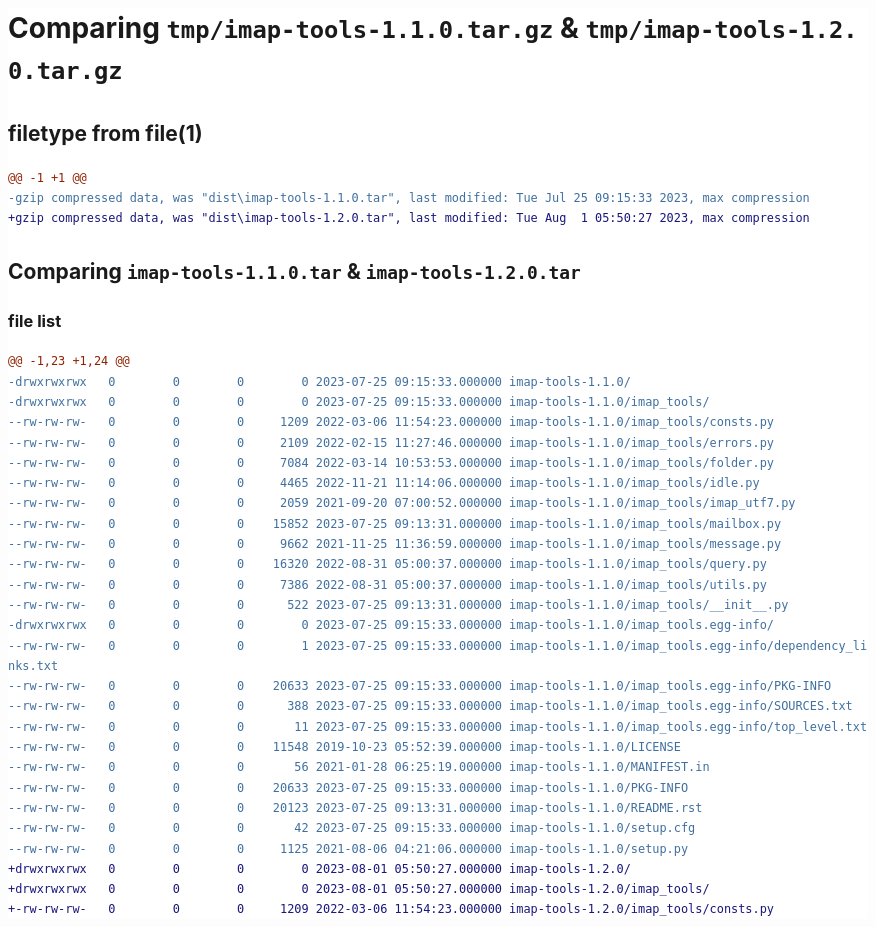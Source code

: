 # Comparing `tmp/imap-tools-1.1.0.tar.gz` & `tmp/imap-tools-1.2.0.tar.gz`

## filetype from file(1)

```diff
@@ -1 +1 @@
-gzip compressed data, was "dist\imap-tools-1.1.0.tar", last modified: Tue Jul 25 09:15:33 2023, max compression
+gzip compressed data, was "dist\imap-tools-1.2.0.tar", last modified: Tue Aug  1 05:50:27 2023, max compression
```

## Comparing `imap-tools-1.1.0.tar` & `imap-tools-1.2.0.tar`

### file list

```diff
@@ -1,23 +1,24 @@
-drwxrwxrwx   0        0        0        0 2023-07-25 09:15:33.000000 imap-tools-1.1.0/
-drwxrwxrwx   0        0        0        0 2023-07-25 09:15:33.000000 imap-tools-1.1.0/imap_tools/
--rw-rw-rw-   0        0        0     1209 2022-03-06 11:54:23.000000 imap-tools-1.1.0/imap_tools/consts.py
--rw-rw-rw-   0        0        0     2109 2022-02-15 11:27:46.000000 imap-tools-1.1.0/imap_tools/errors.py
--rw-rw-rw-   0        0        0     7084 2022-03-14 10:53:53.000000 imap-tools-1.1.0/imap_tools/folder.py
--rw-rw-rw-   0        0        0     4465 2022-11-21 11:14:06.000000 imap-tools-1.1.0/imap_tools/idle.py
--rw-rw-rw-   0        0        0     2059 2021-09-20 07:00:52.000000 imap-tools-1.1.0/imap_tools/imap_utf7.py
--rw-rw-rw-   0        0        0    15852 2023-07-25 09:13:31.000000 imap-tools-1.1.0/imap_tools/mailbox.py
--rw-rw-rw-   0        0        0     9662 2021-11-25 11:36:59.000000 imap-tools-1.1.0/imap_tools/message.py
--rw-rw-rw-   0        0        0    16320 2022-08-31 05:00:37.000000 imap-tools-1.1.0/imap_tools/query.py
--rw-rw-rw-   0        0        0     7386 2022-08-31 05:00:37.000000 imap-tools-1.1.0/imap_tools/utils.py
--rw-rw-rw-   0        0        0      522 2023-07-25 09:13:31.000000 imap-tools-1.1.0/imap_tools/__init__.py
-drwxrwxrwx   0        0        0        0 2023-07-25 09:15:33.000000 imap-tools-1.1.0/imap_tools.egg-info/
--rw-rw-rw-   0        0        0        1 2023-07-25 09:15:33.000000 imap-tools-1.1.0/imap_tools.egg-info/dependency_links.txt
--rw-rw-rw-   0        0        0    20633 2023-07-25 09:15:33.000000 imap-tools-1.1.0/imap_tools.egg-info/PKG-INFO
--rw-rw-rw-   0        0        0      388 2023-07-25 09:15:33.000000 imap-tools-1.1.0/imap_tools.egg-info/SOURCES.txt
--rw-rw-rw-   0        0        0       11 2023-07-25 09:15:33.000000 imap-tools-1.1.0/imap_tools.egg-info/top_level.txt
--rw-rw-rw-   0        0        0    11548 2019-10-23 05:52:39.000000 imap-tools-1.1.0/LICENSE
--rw-rw-rw-   0        0        0       56 2021-01-28 06:25:19.000000 imap-tools-1.1.0/MANIFEST.in
--rw-rw-rw-   0        0        0    20633 2023-07-25 09:15:33.000000 imap-tools-1.1.0/PKG-INFO
--rw-rw-rw-   0        0        0    20123 2023-07-25 09:13:31.000000 imap-tools-1.1.0/README.rst
--rw-rw-rw-   0        0        0       42 2023-07-25 09:15:33.000000 imap-tools-1.1.0/setup.cfg
--rw-rw-rw-   0        0        0     1125 2021-08-06 04:21:06.000000 imap-tools-1.1.0/setup.py
+drwxrwxrwx   0        0        0        0 2023-08-01 05:50:27.000000 imap-tools-1.2.0/
+drwxrwxrwx   0        0        0        0 2023-08-01 05:50:27.000000 imap-tools-1.2.0/imap_tools/
+-rw-rw-rw-   0        0        0     1209 2022-03-06 11:54:23.000000 imap-tools-1.2.0/imap_tools/consts.py
```